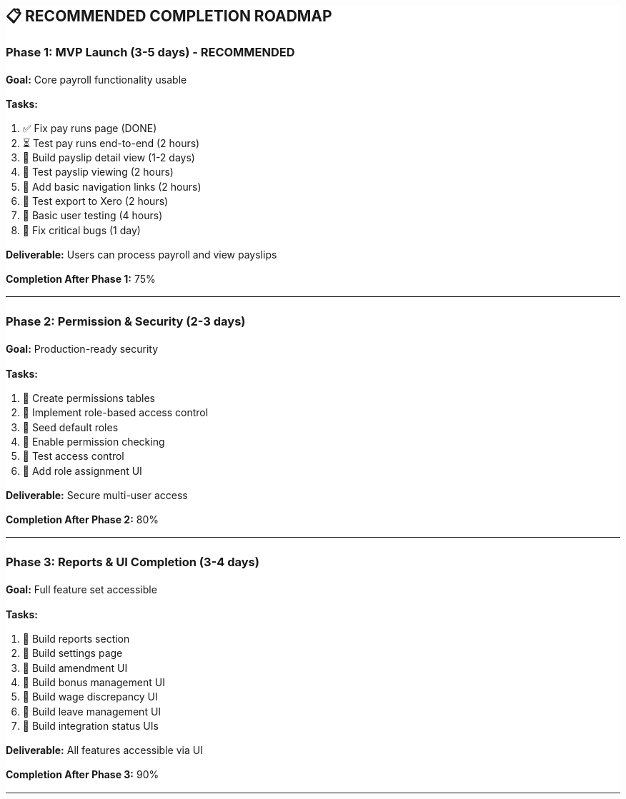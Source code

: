 
## 📋 RECOMMENDED COMPLETION ROADMAP

### Phase 1: MVP Launch (3-5 days) - RECOMMENDED
**Goal:** Core payroll functionality usable

**Tasks:**
1. ✅ Fix pay runs page (DONE)
2. ⏳ Test pay runs end-to-end (2 hours)
3. 🔨 Build payslip detail view (1-2 days)
4. 🔨 Test payslip viewing (2 hours)
5. 🔨 Add basic navigation links (2 hours)
6. 🔨 Test export to Xero (2 hours)
7. 🔨 Basic user testing (4 hours)
8. 🔨 Fix critical bugs (1 day)

**Deliverable:** Users can process payroll and view payslips

**Completion After Phase 1:** 75%

---

### Phase 2: Permission & Security (2-3 days)
**Goal:** Production-ready security

**Tasks:**
1. 🔨 Create permissions tables
2. 🔨 Implement role-based access control
3. 🔨 Seed default roles
4. 🔨 Enable permission checking
5. 🔨 Test access control
6. 🔨 Add role assignment UI

**Deliverable:** Secure multi-user access

**Completion After Phase 2:** 80%

---

### Phase 3: Reports & UI Completion (3-4 days)
**Goal:** Full feature set accessible

**Tasks:**
1. 🔨 Build reports section
2. 🔨 Build settings page
3. 🔨 Build amendment UI
4. 🔨 Build bonus management UI
5. 🔨 Build wage discrepancy UI
6. 🔨 Build leave management UI
7. 🔨 Build integration status UIs

**Deliverable:** All features accessible via UI

**Completion After Phase 3:** 90%

---